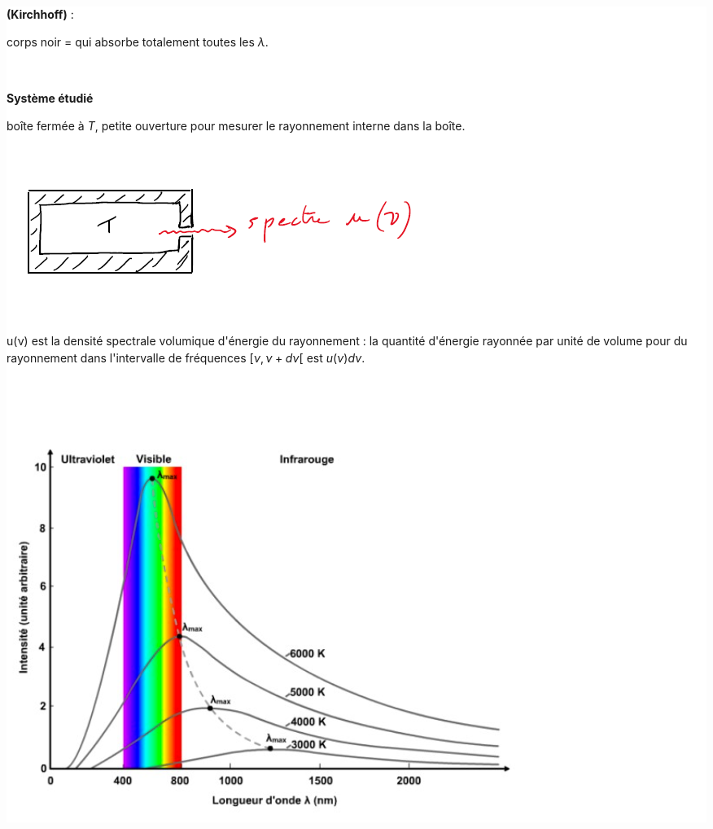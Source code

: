  **(Kirchhoff)**  :

corps noir \= qui absorbe totalement toutes les $\lambda$.

‍

**Système étudié**

boîte fermée à $T$, petite ouverture pour mesurer le rayonnement interne dans la boîte.

‍

​![image](assets/image-20250210144402-dt3o006.png)​

‍

u(ν) est la densité spectrale volumique d'énergie du rayonnement : la quantité d'énergie rayonnée par unité de volume pour du rayonnement dans l'intervalle de fréquences $[ \nu, \nu + d\nu [$ est $u(\nu) d\nu$.

‍

‍

​![image](assets/image-20240519182925-gzkwi8o.png)​
